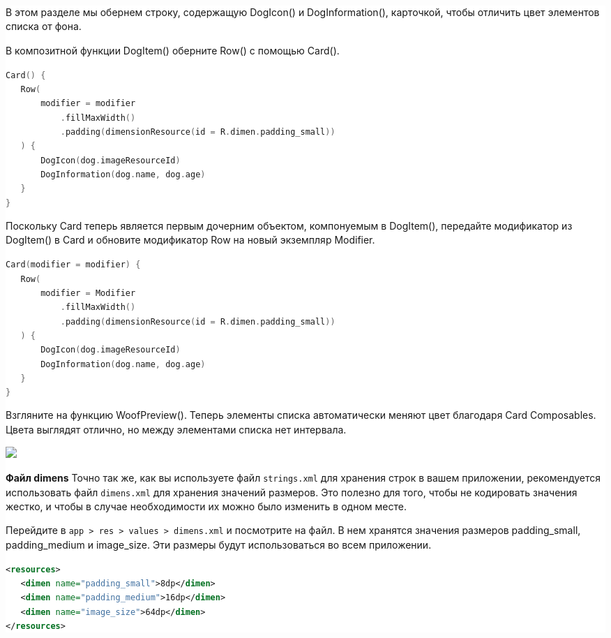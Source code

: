 В этом разделе мы обернем строку, содержащую DogIcon() и DogInformation(), карточкой, чтобы отличить цвет элементов списка от фона.

В композитной функции DogItem() оберните Row() с помощью Card().

```kt
Card() {
   Row(
       modifier = modifier
           .fillMaxWidth()
           .padding(dimensionResource(id = R.dimen.padding_small))
   ) {
       DogIcon(dog.imageResourceId)
       DogInformation(dog.name, dog.age)
   }
}
```

Поскольку Card теперь является первым дочерним объектом, компонуемым в DogItem(), передайте модификатор из DogItem() в Card и обновите модификатор Row на новый экземпляр Modifier.

```kt
Card(modifier = modifier) {
   Row(
       modifier = Modifier
           .fillMaxWidth()
           .padding(dimensionResource(id = R.dimen.padding_small))
   ) {
       DogIcon(dog.imageResourceId)
       DogInformation(dog.name, dog.age)
   }
}
```

Взгляните на функцию WoofPreview(). Теперь элементы списка автоматически меняют цвет благодаря Card Composables. Цвета выглядят отлично, но между элементами списка нет интервала.

![](https://developer.android.com/static/codelabs/basic-android-kotlin-compose-material-theming/img/6d49372a1ef49bc7_856.png)

**Файл dimens**
Точно так же, как вы используете файл ```strings.xml``` для хранения строк в вашем приложении, рекомендуется использовать файл ```dimens.xml``` для хранения значений размеров. Это полезно для того, чтобы не кодировать значения жестко, и чтобы в случае необходимости их можно было изменить в одном месте.

Перейдите в ```app > res > values > dimens.xml``` и посмотрите на файл. В нем хранятся значения размеров padding_small, padding_medium и image_size. Эти размеры будут использоваться во всем приложении.

```xml
<resources>
   <dimen name="padding_small">8dp</dimen>
   <dimen name="padding_medium">16dp</dimen>
   <dimen name="image_size">64dp</dimen>
</resources>
```
